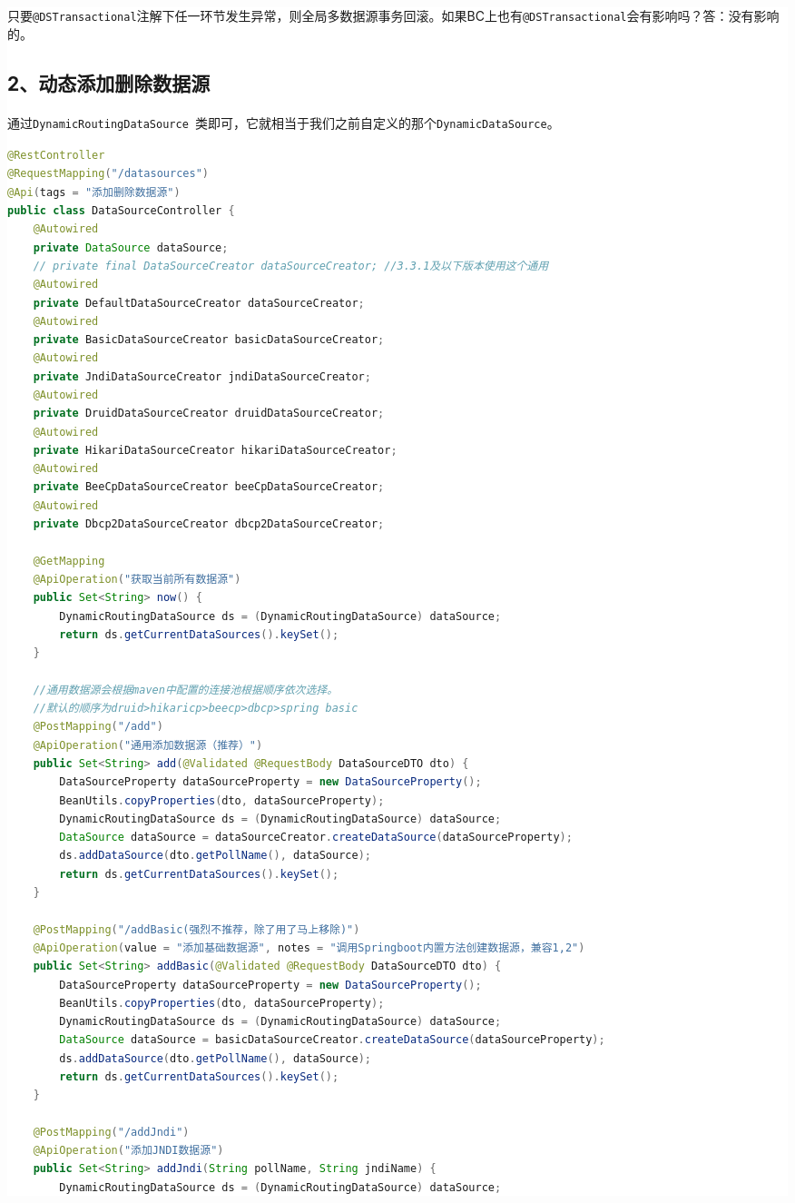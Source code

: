 只要`@DSTransactional`注解下任一环节发生异常，则全局多数据源事务回滚。如果BC上也有`@DSTransactional`会有影响吗？答：没有影响的。

## 2、动态添加删除数据源

通过`DynamicRoutingDataSource `类即可，它就相当于我们之前自定义的那个`DynamicDataSource`。

```java
@RestController
@RequestMapping("/datasources")
@Api(tags = "添加删除数据源")
public class DataSourceController {
    @Autowired
    private DataSource dataSource;
    // private final DataSourceCreator dataSourceCreator; //3.3.1及以下版本使用这个通用
    @Autowired
    private DefaultDataSourceCreator dataSourceCreator;
    @Autowired
    private BasicDataSourceCreator basicDataSourceCreator;
    @Autowired
    private JndiDataSourceCreator jndiDataSourceCreator;
    @Autowired
    private DruidDataSourceCreator druidDataSourceCreator;
    @Autowired
    private HikariDataSourceCreator hikariDataSourceCreator;
    @Autowired
    private BeeCpDataSourceCreator beeCpDataSourceCreator;
    @Autowired
    private Dbcp2DataSourceCreator dbcp2DataSourceCreator;

    @GetMapping
    @ApiOperation("获取当前所有数据源")
    public Set<String> now() {
        DynamicRoutingDataSource ds = (DynamicRoutingDataSource) dataSource;
        return ds.getCurrentDataSources().keySet();
    }

    //通用数据源会根据maven中配置的连接池根据顺序依次选择。
    //默认的顺序为druid>hikaricp>beecp>dbcp>spring basic
    @PostMapping("/add")
    @ApiOperation("通用添加数据源（推荐）")
    public Set<String> add(@Validated @RequestBody DataSourceDTO dto) {
        DataSourceProperty dataSourceProperty = new DataSourceProperty();
        BeanUtils.copyProperties(dto, dataSourceProperty);
        DynamicRoutingDataSource ds = (DynamicRoutingDataSource) dataSource;
        DataSource dataSource = dataSourceCreator.createDataSource(dataSourceProperty);
        ds.addDataSource(dto.getPollName(), dataSource);
        return ds.getCurrentDataSources().keySet();
    }

    @PostMapping("/addBasic(强烈不推荐，除了用了马上移除)")
    @ApiOperation(value = "添加基础数据源", notes = "调用Springboot内置方法创建数据源，兼容1,2")
    public Set<String> addBasic(@Validated @RequestBody DataSourceDTO dto) {
        DataSourceProperty dataSourceProperty = new DataSourceProperty();
        BeanUtils.copyProperties(dto, dataSourceProperty);
        DynamicRoutingDataSource ds = (DynamicRoutingDataSource) dataSource;
        DataSource dataSource = basicDataSourceCreator.createDataSource(dataSourceProperty);
        ds.addDataSource(dto.getPollName(), dataSource);
        return ds.getCurrentDataSources().keySet();
    }

    @PostMapping("/addJndi")
    @ApiOperation("添加JNDI数据源")
    public Set<String> addJndi(String pollName, String jndiName) {
        DynamicRoutingDataSource ds = (DynamicRoutingDataSource) dataSource;
```